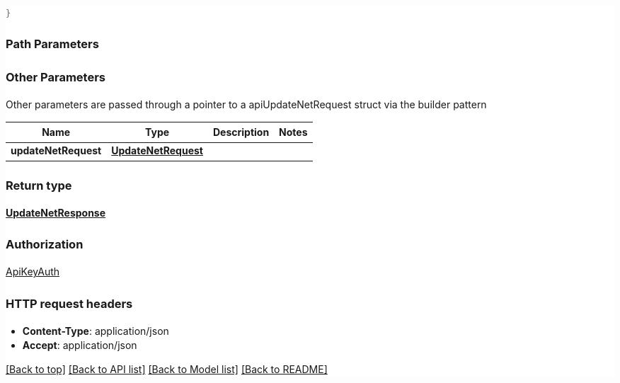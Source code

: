 ```go
}
```

### Path Parameters



### Other Parameters

Other parameters are passed through a pointer to a apiUpdateNetRequest struct via the builder pattern


Name | Type | Description  | Notes
------------- | ------------- | ------------- | -------------
 **updateNetRequest** | [**UpdateNetRequest**](UpdateNetRequest.md) |  | 

### Return type

[**UpdateNetResponse**](UpdateNetResponse.md)

### Authorization

[ApiKeyAuth](../README.md#ApiKeyAuth)

### HTTP request headers

- **Content-Type**: application/json
- **Accept**: application/json

[[Back to top]](#) [[Back to API list]](../README.md#documentation-for-api-endpoints)
[[Back to Model list]](../README.md#documentation-for-models)
[[Back to README]](../README.md)

